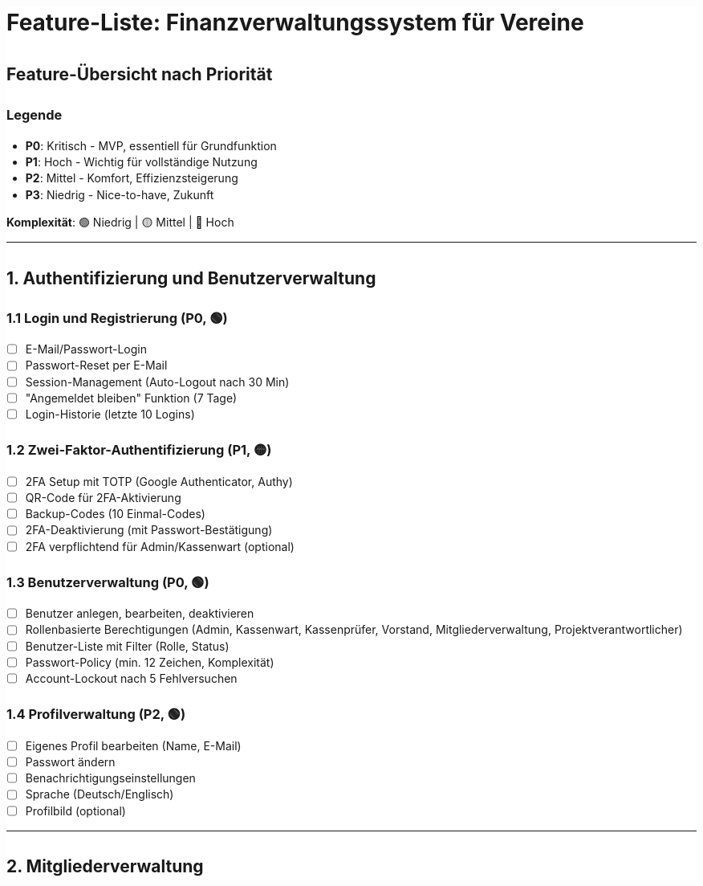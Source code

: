 # Feature-Liste: Finanzverwaltungssystem für Vereine

## Feature-Übersicht nach Priorität

### Legende
- **P0**: Kritisch - MVP, essentiell für Grundfunktion
- **P1**: Hoch - Wichtig für vollständige Nutzung
- **P2**: Mittel - Komfort, Effizienzsteigerung
- **P3**: Niedrig - Nice-to-have, Zukunft

**Komplexität**: 🟢 Niedrig | 🟡 Mittel | 🔴 Hoch

---

## 1. Authentifizierung und Benutzerverwaltung

### 1.1 Login und Registrierung (P0, 🟢)
- [ ] E-Mail/Passwort-Login
- [ ] Passwort-Reset per E-Mail
- [ ] Session-Management (Auto-Logout nach 30 Min)
- [ ] "Angemeldet bleiben" Funktion (7 Tage)
- [ ] Login-Historie (letzte 10 Logins)

### 1.2 Zwei-Faktor-Authentifizierung (P1, 🟡)
- [ ] 2FA Setup mit TOTP (Google Authenticator, Authy)
- [ ] QR-Code für 2FA-Aktivierung
- [ ] Backup-Codes (10 Einmal-Codes)
- [ ] 2FA-Deaktivierung (mit Passwort-Bestätigung)
- [ ] 2FA verpflichtend für Admin/Kassenwart (optional)

### 1.3 Benutzerverwaltung (P0, 🟢)
- [ ] Benutzer anlegen, bearbeiten, deaktivieren
- [ ] Rollenbasierte Berechtigungen (Admin, Kassenwart, Kassenprüfer, Vorstand, Mitgliederverwaltung, Projektverantwortlicher)
- [ ] Benutzer-Liste mit Filter (Rolle, Status)
- [ ] Passwort-Policy (min. 12 Zeichen, Komplexität)
- [ ] Account-Lockout nach 5 Fehlversuchen

### 1.4 Profilverwaltung (P2, 🟢)
- [ ] Eigenes Profil bearbeiten (Name, E-Mail)
- [ ] Passwort ändern
- [ ] Benachrichtigungseinstellungen
- [ ] Sprache (Deutsch/Englisch)
- [ ] Profilbild (optional)

---

## 2. Mitgliederverwaltung
